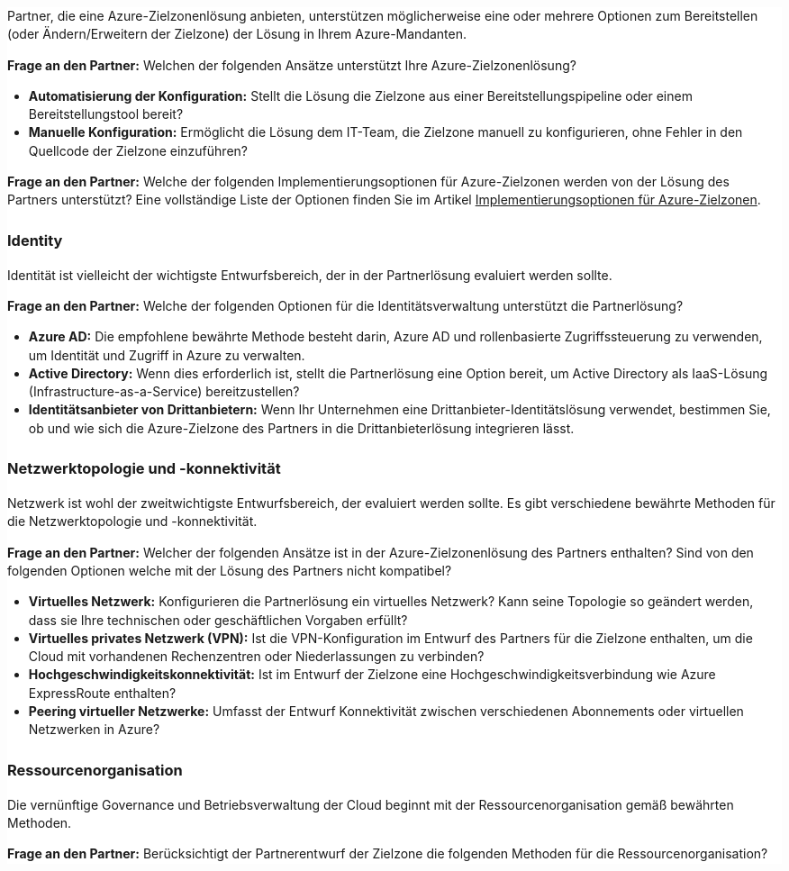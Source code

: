 Partner, die eine Azure-Zielzonenlösung anbieten, unterstützen möglicherweise eine oder mehrere Optionen zum Bereitstellen (oder Ändern/Erweitern der Zielzone) der Lösung in Ihrem Azure-Mandanten.

**Frage an den Partner:** Welchen der folgenden Ansätze unterstützt Ihre Azure-Zielzonenlösung?

- **Automatisierung der Konfiguration:** Stellt die Lösung die Zielzone aus einer Bereitstellungspipeline oder einem Bereitstellungstool bereit?
- **Manuelle Konfiguration:** Ermöglicht die Lösung dem IT-Team, die Zielzone manuell zu konfigurieren, ohne Fehler in den Quellcode der Zielzone einzuführen?

**Frage an den Partner:** Welche der folgenden Implementierungsoptionen für Azure-Zielzonen werden von der Lösung des Partners unterstützt? Eine vollständige Liste der Optionen finden Sie im Artikel [Implementierungsoptionen für Azure-Zielzonen](./implementation-options.md).

### <a name="identity"></a>Identity

Identität ist vielleicht der wichtigste Entwurfsbereich, der in der Partnerlösung evaluiert werden sollte.

**Frage an den Partner:** Welche der folgenden Optionen für die Identitätsverwaltung unterstützt die Partnerlösung?

- **Azure AD:** Die empfohlene bewährte Methode besteht darin, Azure AD und rollenbasierte Zugriffssteuerung zu verwenden, um Identität und Zugriff in Azure zu verwalten.
- **Active Directory:** Wenn dies erforderlich ist, stellt die Partnerlösung eine Option bereit, um Active Directory als IaaS-Lösung (Infrastructure-as-a-Service) bereitzustellen?
- **Identitätsanbieter von Drittanbietern:** Wenn Ihr Unternehmen eine Drittanbieter-Identitätslösung verwendet, bestimmen Sie, ob und wie sich die Azure-Zielzone des Partners in die Drittanbieterlösung integrieren lässt.

### <a name="network-topology-and-connectivity"></a>Netzwerktopologie und -konnektivität

Netzwerk ist wohl der zweitwichtigste Entwurfsbereich, der evaluiert werden sollte. Es gibt verschiedene bewährte Methoden für die Netzwerktopologie und -konnektivität.

**Frage an den Partner:** Welcher der folgenden Ansätze ist in der Azure-Zielzonenlösung des Partners enthalten? Sind von den folgenden Optionen welche mit der Lösung des Partners nicht kompatibel?

- **Virtuelles Netzwerk:** Konfigurieren die Partnerlösung ein virtuelles Netzwerk? Kann seine Topologie so geändert werden, dass sie Ihre technischen oder geschäftlichen Vorgaben erfüllt?
- **Virtuelles privates Netzwerk (VPN):** Ist die VPN-Konfiguration im Entwurf des Partners für die Zielzone enthalten, um die Cloud mit vorhandenen Rechenzentren oder Niederlassungen zu verbinden?
- **Hochgeschwindigkeitskonnektivität:** Ist im Entwurf der Zielzone eine Hochgeschwindigkeitsverbindung wie Azure ExpressRoute enthalten?
- **Peering virtueller Netzwerke:** Umfasst der Entwurf Konnektivität zwischen verschiedenen Abonnements oder virtuellen Netzwerken in Azure?

### <a name="resource-organization"></a>Ressourcenorganisation

Die vernünftige Governance und Betriebsverwaltung der Cloud beginnt mit der Ressourcenorganisation gemäß bewährten Methoden.

**Frage an den Partner:** Berücksichtigt der Partnerentwurf der Zielzone die folgenden Methoden für die Ressourcenorganisation?
